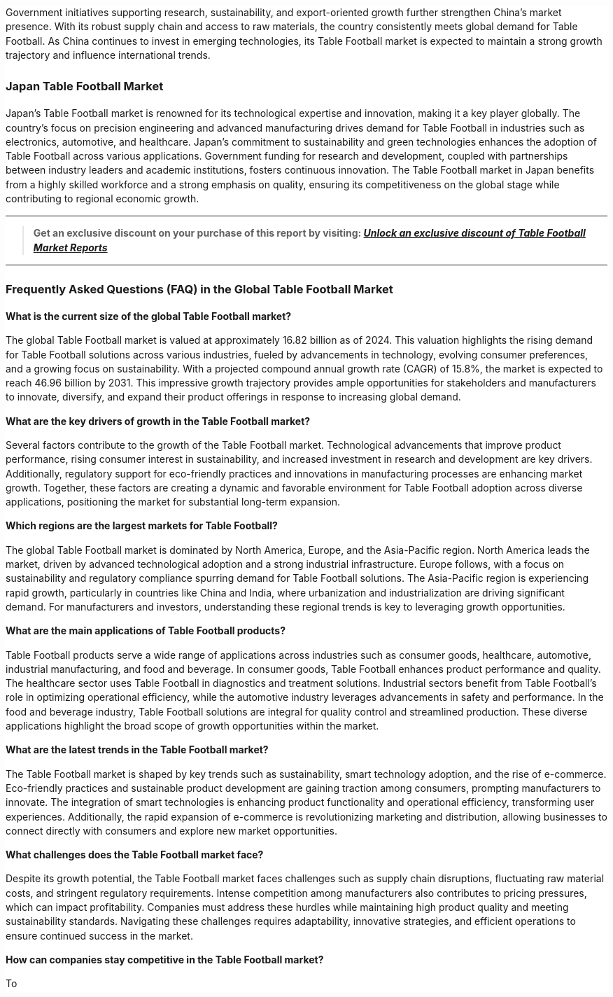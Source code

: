 Government initiatives supporting research, sustainability, and export-oriented growth further strengthen China&rsquo;s market presence. With its robust supply chain and access to raw materials, the country consistently meets global demand for Table Football. As China continues to invest in emerging technologies, its Table Football market is expected to maintain a strong growth trajectory and influence international trends.</p><h3>Japan Table Football Market</h3><p>Japan&rsquo;s Table Football market is renowned for its technological expertise and innovation, making it a key player globally. The country&rsquo;s focus on precision engineering and advanced manufacturing drives demand for Table Football in industries such as electronics, automotive, and healthcare. Japan&rsquo;s commitment to sustainability and green technologies enhances the adoption of Table Football across various applications. Government funding for research and development, coupled with partnerships between industry leaders and academic institutions, fosters continuous innovation. The Table Football market in Japan benefits from a highly skilled workforce and a strong emphasis on quality, ensuring its competitiveness on the global stage while contributing to regional economic growth.</p><hr /><blockquote><p><strong>Get an exclusive discount on your purchase of this report by visiting: <em><a href="://marketresearchpulse.com/ask-for-discount/4424?utm_source=Github&amp;utm_medium=029">Unlock an exclusive discount of Table Football Market Reports</a></em>&nbsp;</strong></p></blockquote><hr /><h3>Frequently Asked Questions (FAQ) in the Global Table Football Market</h3><p><strong>What is the current size of the global Table Football market?</strong></p><p>The global Table Football market is valued at approximately 16.82 billion as of 2024. This valuation highlights the rising demand for Table Football solutions across various industries, fueled by advancements in technology, evolving consumer preferences, and a growing focus on sustainability. With a projected compound annual growth rate (CAGR) of 15.8%, the market is expected to reach 46.96 billion by 2031. This impressive growth trajectory provides ample opportunities for stakeholders and manufacturers to innovate, diversify, and expand their product offerings in response to increasing global demand.</p><p><strong>What are the key drivers of growth in the Table Football market?</strong></p><p>Several factors contribute to the growth of the Table Football market. Technological advancements that improve product performance, rising consumer interest in sustainability, and increased investment in research and development are key drivers. Additionally, regulatory support for eco-friendly practices and innovations in manufacturing processes are enhancing market growth. Together, these factors are creating a dynamic and favorable environment for Table Football adoption across diverse applications, positioning the market for substantial long-term expansion.</p><p><strong>Which regions are the largest markets for Table Football?</strong></p><p>The global Table Football market is dominated by North America, Europe, and the Asia-Pacific region. North America leads the market, driven by advanced technological adoption and a strong industrial infrastructure. Europe follows, with a focus on sustainability and regulatory compliance spurring demand for Table Football solutions. The Asia-Pacific region is experiencing rapid growth, particularly in countries like China and India, where urbanization and industrialization are driving significant demand. For manufacturers and investors, understanding these regional trends is key to leveraging growth opportunities.</p><p><strong>What are the main applications of Table Football products?</strong></p><p>Table Football products serve a wide range of applications across industries such as consumer goods, healthcare, automotive, industrial manufacturing, and food and beverage. In consumer goods, Table Football enhances product performance and quality. The healthcare sector uses Table Football in diagnostics and treatment solutions. Industrial sectors benefit from Table Football&rsquo;s role in optimizing operational efficiency, while the automotive industry leverages advancements in safety and performance. In the food and beverage industry, Table Football solutions are integral for quality control and streamlined production. These diverse applications highlight the broad scope of growth opportunities within the market.</p><p><strong>What are the latest trends in the Table Football market?</strong></p><p>The Table Football market is shaped by key trends such as sustainability, smart technology adoption, and the rise of e-commerce. Eco-friendly practices and sustainable product development are gaining traction among consumers, prompting manufacturers to innovate. The integration of smart technologies is enhancing product functionality and operational efficiency, transforming user experiences. Additionally, the rapid expansion of e-commerce is revolutionizing marketing and distribution, allowing businesses to connect directly with consumers and explore new market opportunities.</p><p><strong>What challenges does the Table Football market face?</strong></p><p>Despite its growth potential, the Table Football market faces challenges such as supply chain disruptions, fluctuating raw material costs, and stringent regulatory requirements. Intense competition among manufacturers also contributes to pricing pressures, which can impact profitability. Companies must address these hurdles while maintaining high product quality and meeting sustainability standards. Navigating these challenges requires adaptability, innovative strategies, and efficient operations to ensure continued success in the market.</p><p><strong>How can companies stay competitive in the Table Football market?</strong></p><p>To